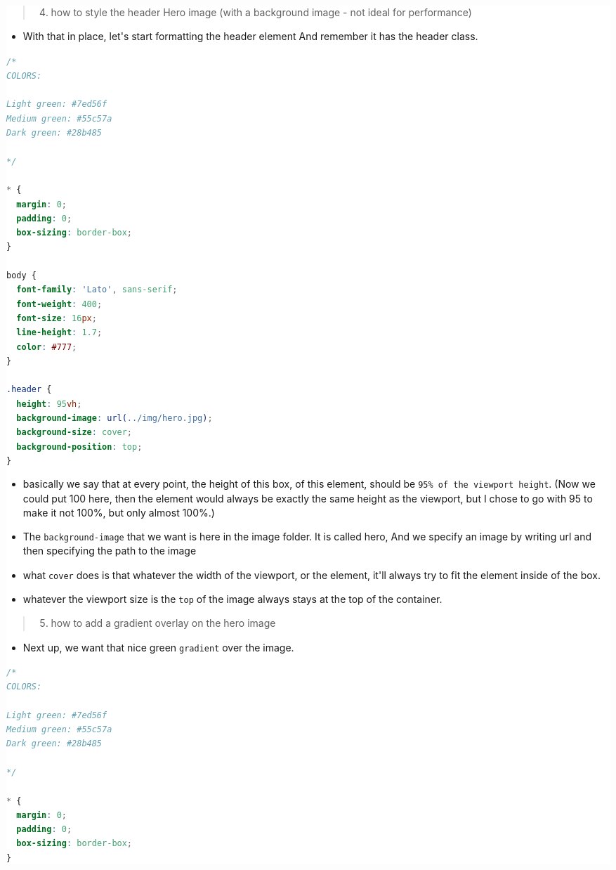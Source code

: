 > 4. how to style the header Hero image (with a background image - not ideal for performance)

- With that in place, let's start formatting the header element And remember it has the header class.

```css
/*
COLORS:

Light green: #7ed56f
Medium green: #55c57a
Dark green: #28b485

*/

* {
  margin: 0;
  padding: 0;
  box-sizing: border-box;
}

body {
  font-family: 'Lato', sans-serif;
  font-weight: 400;
  font-size: 16px;
  line-height: 1.7;
  color: #777;
}

.header {
  height: 95vh;
  background-image: url(../img/hero.jpg);
  background-size: cover;
  background-position: top;
}
```

- basically we say that at every point, the height of this box, of this element, should be `95% of the viewport height`. (Now we could put 100 here, then the element would always be exactly the same height as the viewport, but I chose to go with 95 to make it not 100%, but only almost 100%.)

- The `background-image` that we want is here in the image folder. It is called hero, And we specify an image by writing url and then specifying the path to the image

- what `cover` does is that whatever the width of the viewport, or the element, it'll always try to fit the element inside of the box.

- whatever the viewport size is the `top` of the image always stays at the top of the container.

> 5. how to add a gradient overlay on the hero image

- Next up, we want that nice green `gradient` over the image.

```css
/*
COLORS:

Light green: #7ed56f
Medium green: #55c57a
Dark green: #28b485

*/

* {
  margin: 0;
  padding: 0;
  box-sizing: border-box;
}
```